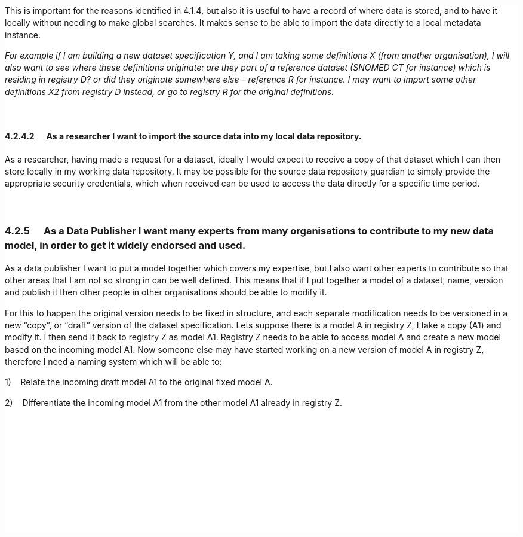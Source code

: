 This is important for the reasons identified in 4.1.4, but also it is useful to
have a record of where data is stored, and to have it locally without needing to
make global searches. It makes sense to be able to import the data directly to a
local metadata instance.

*For example if I am building a new dataset specification Y, and I am taking
some definitions X (from another organisation), I will also want to see where
these definitions originate: are they part of a reference dataset (SNOMED CT for
instance) which is residing in registry D? or did they originate somewhere else
– reference R for instance. I may want to import some other definitions X2 from
registry D instead, or go to registry R for the original definitions.*

 

#### **4.2.4.2      As a researcher I want to import the source data into my local data repository.**

As a researcher, having made a request for a dataset, ideally I would expect to
receive a copy of that dataset which I can then store locally in my working data
repository. It may be possible for the source data repository guardian to simply
provide the appropriate security credentials, which when received can be used to
access the data directly for a specific time period.

 

### 4.2.5      As a Data Publisher I want many experts from many organisations to contribute to my new data model, in order to get it widely endorsed and used.

As a data publisher I want to put a model together which covers my expertise,
but I also want other experts to contribute so that other areas that I am not so
strong in can be well defined. This means that if I put together a model of a
dataset, name, version and publish it then other people in other organisations
should be able to modify it.

For this to happen the original version needs to be fixed in structure, and each
separate modification needs to be versioned in a new “copy”, or “draft” version
of the dataset specification. Lets suppose there is a model A in registry Z, I
take a copy (A1) and modify it. I then send it back to registry Z as model A1.
Registry Z needs to be able to access model A and create a new model based on
the incoming model A1. Now someone else may have started working on a new
version of model A in registry Z, therefore I need a naming system which will be
able to:

1)    Relate the incoming draft model A1 to the original fixed model A.

2)    Differentiate the incoming model A1 from the other model A1 already in
registry Z.

 

 

 

 

 

 

